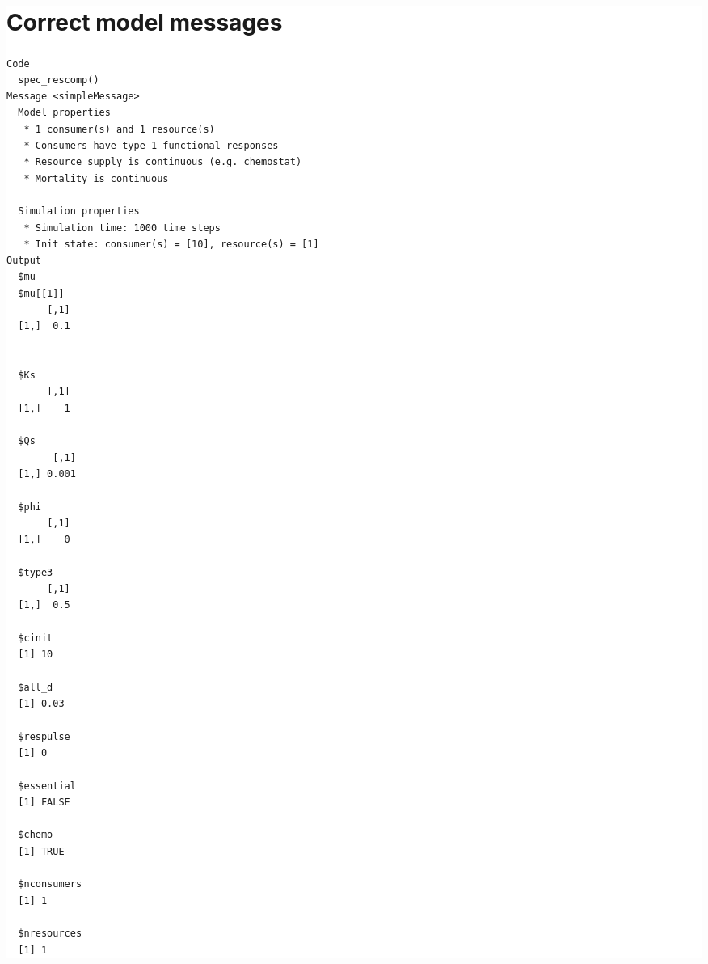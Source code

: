 # Correct model messages

    Code
      spec_rescomp()
    Message <simpleMessage>
      Model properties 
       * 1 consumer(s) and 1 resource(s)
       * Consumers have type 1 functional responses
       * Resource supply is continuous (e.g. chemostat)
       * Mortality is continuous
      
      Simulation properties 
       * Simulation time: 1000 time steps
       * Init state: consumer(s) = [10], resource(s) = [1]
    Output
      $mu
      $mu[[1]]
           [,1]
      [1,]  0.1
      
      
      $Ks
           [,1]
      [1,]    1
      
      $Qs
            [,1]
      [1,] 0.001
      
      $phi
           [,1]
      [1,]    0
      
      $type3
           [,1]
      [1,]  0.5
      
      $cinit
      [1] 10
      
      $all_d
      [1] 0.03
      
      $respulse
      [1] 0
      
      $essential
      [1] FALSE
      
      $chemo
      [1] TRUE
      
      $nconsumers
      [1] 1
      
      $nresources
      [1] 1
      